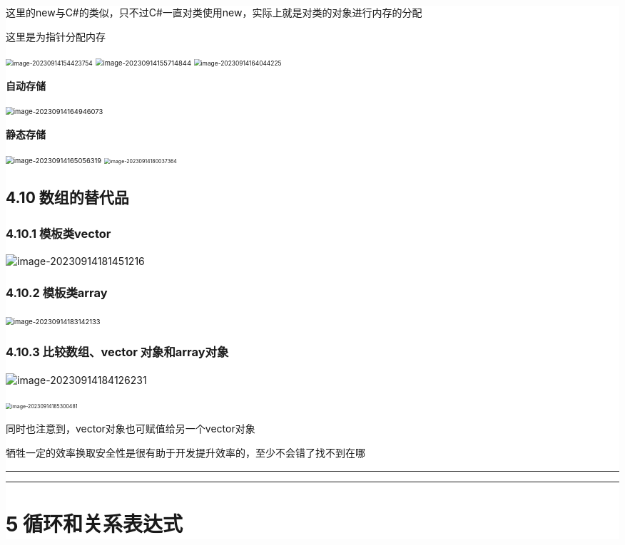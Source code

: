 这里的new与C#的类似，只不过C#一直对类使用new，实际上就是对类的对象进行内存的分配

这里是为指针分配内存

<img src="C:\Users\32620\AppData\Roaming\Typora\typora-user-images\image-20230914154423754.png" alt="image-20230914154423754" style="zoom:60%;" />

<img src="C:\Users\32620\AppData\Roaming\Typora\typora-user-images\image-20230914155714844.png" alt="image-20230914155714844" style="zoom:67%;" />

<img src="C:\Users\32620\AppData\Roaming\Typora\typora-user-images\image-20230914164044225.png" alt="image-20230914164044225" style="zoom:60%;" />

**自动存储**

<img src="C:\Users\32620\AppData\Roaming\Typora\typora-user-images\image-20230914164946073.png" alt="image-20230914164946073" style="zoom:67%;" />

**静态存储**

<img src="C:\Users\32620\AppData\Roaming\Typora\typora-user-images\image-20230914165056319.png" alt="image-20230914165056319" style="zoom:67%;" />

<img src="C:\Users\32620\AppData\Roaming\Typora\typora-user-images\image-20230914180037364.png" alt="image-20230914180037364" style="zoom:50%;" />

## 4.10 数组的替代品

### 4.10.1 模板类vector

![image-20230914181451216](C:\Users\32620\AppData\Roaming\Typora\typora-user-images\image-20230914181451216.png)

### 4.10.2 模板类array

<img src="C:\Users\32620\AppData\Roaming\Typora\typora-user-images\image-20230914183142133.png" alt="image-20230914183142133" style="zoom:67%;" />

### 4.10.3 比较数组、vector 对象和array对象

![image-20230914184126231](C:\Users\32620\AppData\Roaming\Typora\typora-user-images\image-20230914184126231.png)

<img src="C:\Users\32620\AppData\Roaming\Typora\typora-user-images\image-20230914185300481.png" alt="image-20230914185300481" style="zoom:50%;" />

同时也注意到，vector对象也可赋值给另一个vector对象

牺牲一定的效率换取安全性是很有助于开发提升效率的，至少不会错了找不到在哪

----

----

# 5 循环和关系表达式

